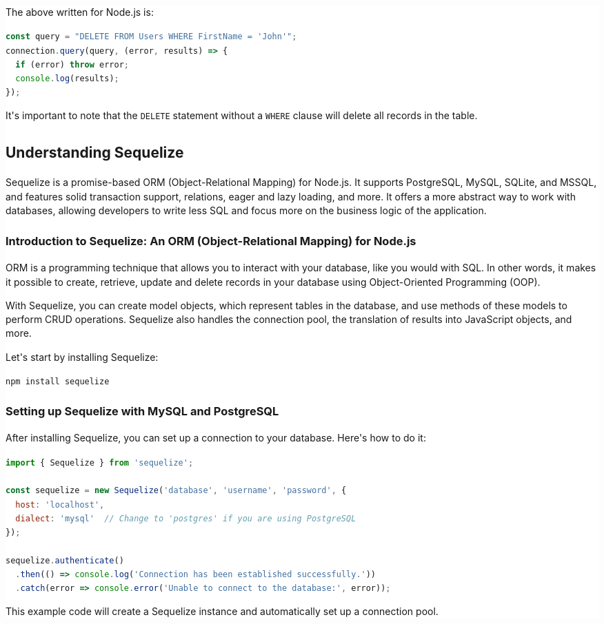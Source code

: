 The above written for Node.js is:

```javascript
const query = "DELETE FROM Users WHERE FirstName = 'John'";
connection.query(query, (error, results) => {
  if (error) throw error;
  console.log(results);
});
```

It's important to note that the `DELETE` statement without a `WHERE` clause will delete all records in the table.

## Understanding Sequelize

Sequelize is a promise-based ORM (Object-Relational Mapping) for Node.js. It supports PostgreSQL, MySQL, SQLite, and MSSQL, and features solid transaction support, relations, eager and lazy loading, and more. It offers a more abstract way to work with databases, allowing developers to write less SQL and focus more on the business logic of the application.

### Introduction to Sequelize: An ORM (Object-Relational Mapping) for Node.js

ORM is a programming technique that allows you to interact with your database, like you would with SQL. In other words, it makes it possible to create, retrieve, update and delete records in your database using Object-Oriented Programming (OOP).

With Sequelize, you can create model objects, which represent tables in the database, and use methods of these models to perform CRUD operations. Sequelize also handles the connection pool, the translation of results into JavaScript objects, and more.

Let's start by installing Sequelize:

```bash
npm install sequelize
```

### Setting up Sequelize with MySQL and PostgreSQL

After installing Sequelize, you can set up a connection to your database. Here's how to do it:

```javascript
import { Sequelize } from 'sequelize';

const sequelize = new Sequelize('database', 'username', 'password', {
  host: 'localhost',
  dialect: 'mysql'  // Change to 'postgres' if you are using PostgreSQL
});

sequelize.authenticate()
  .then(() => console.log('Connection has been established successfully.'))
  .catch(error => console.error('Unable to connect to the database:', error));
```

This example code will create a Sequelize instance and automatically set up a connection pool.
